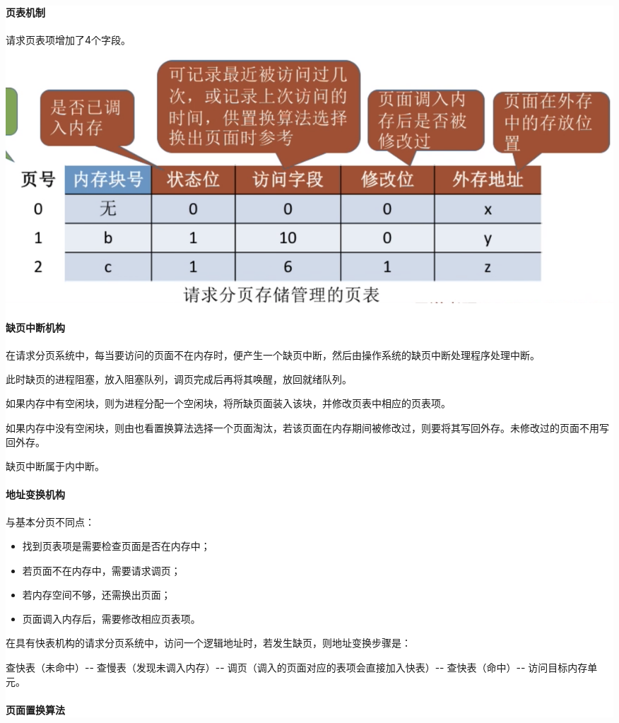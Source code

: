 #### 页表机制

请求页表项增加了4个字段。

![请求分页管理方式的页表](OS/2022-07-26-21-43-39-image.png)

#### 缺页中断机构

在请求分页系统中，每当要访问的页面不在内存时，便产生一个缺页中断，然后由操作系统的缺页中断处理程序处理中断。

此时缺页的进程阻塞，放入阻塞队列，调页完成后再将其唤醒，放回就绪队列。

如果内存中有空闲块，则为进程分配一个空闲块，将所缺页面装入该块，并修改页表中相应的页表项。

如果内存中没有空闲块，则由也看置换算法选择一个页面淘汰，若该页面在内存期间被修改过，则要将其写回外存。未修改过的页面不用写回外存。

缺页中断属于内中断。

#### 地址变换机构

与基本分页不同点：

- 找到页表项是需要检查页面是否在内存中；
  
- 若页面不在内存中，需要请求调页；
  
- 若内存空间不够，还需换出页面；
  
- 页面调入内存后，需要修改相应页表项。
  

在具有快表机构的请求分页系统中，访问一个逻辑地址时，若发生缺页，则地址变换步骤是：

查快表（未命中）-- 查慢表（发现未调入内存）-- 调页（调入的页面对应的表项会直接加入快表）-- 查快表（命中）-- 访问目标内存单元。

#### 页面置换算法
